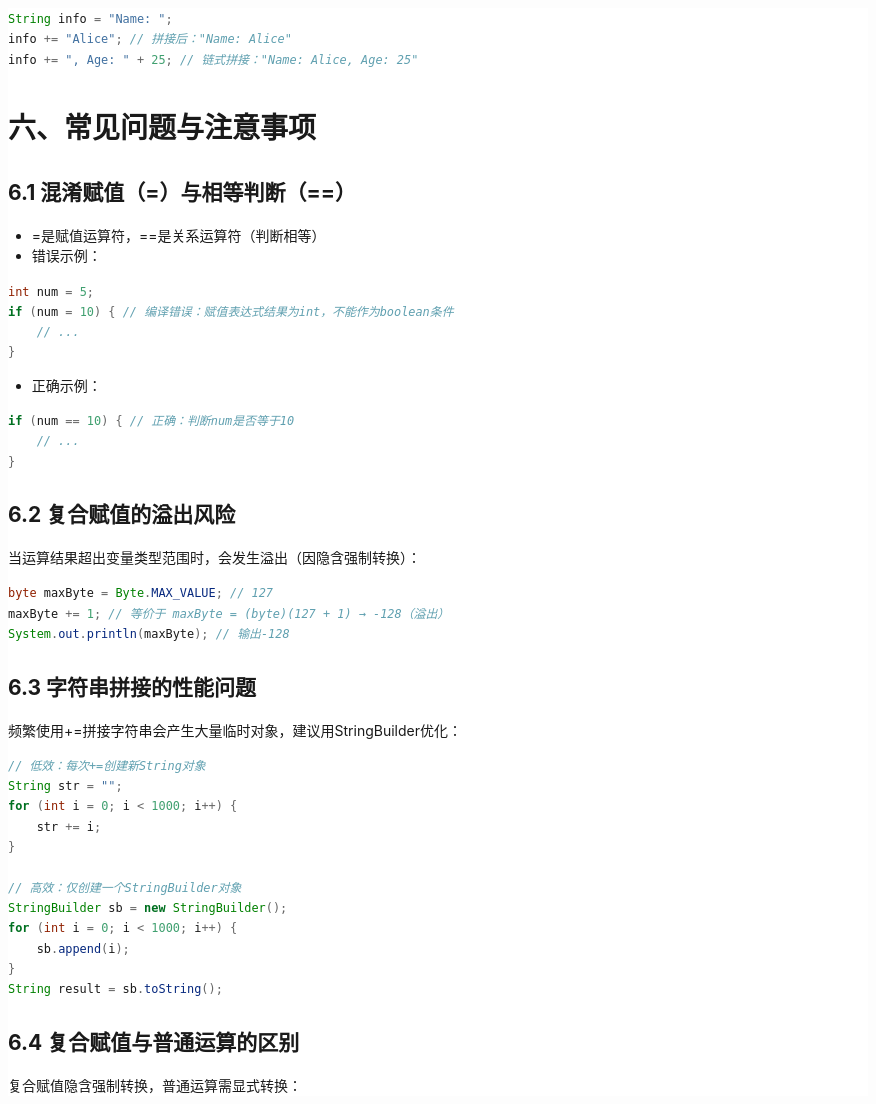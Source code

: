 ```java
String info = "Name: ";
info += "Alice"; // 拼接后："Name: Alice"
info += ", Age: " + 25; // 链式拼接："Name: Alice, Age: 25"
```
# 六、常见问题与注意事项
## 6.1 混淆赋值（=）与相等判断（==）
* =是赋值运算符，==是关系运算符（判断相等）
* 错误示例：

```java
int num = 5;
if (num = 10) { // 编译错误：赋值表达式结果为int，不能作为boolean条件
    // ...
}
```
* 正确示例：

```java
if (num == 10) { // 正确：判断num是否等于10
    // ...
}
```
## 6.2 复合赋值的溢出风险
当运算结果超出变量类型范围时，会发生溢出（因隐含强制转换）：

```java
byte maxByte = Byte.MAX_VALUE; // 127
maxByte += 1; // 等价于 maxByte = (byte)(127 + 1) → -128（溢出）
System.out.println(maxByte); // 输出-128
```
## 6.3 字符串拼接的性能问题
频繁使用+=拼接字符串会产生大量临时对象，建议用StringBuilder优化：

```java
// 低效：每次+=创建新String对象
String str = "";
for (int i = 0; i < 1000; i++) {
    str += i;
}

// 高效：仅创建一个StringBuilder对象
StringBuilder sb = new StringBuilder();
for (int i = 0; i < 1000; i++) {
    sb.append(i);
}
String result = sb.toString();
```
## 6.4 复合赋值与普通运算的区别
复合赋值隐含强制转换，普通运算需显式转换：
